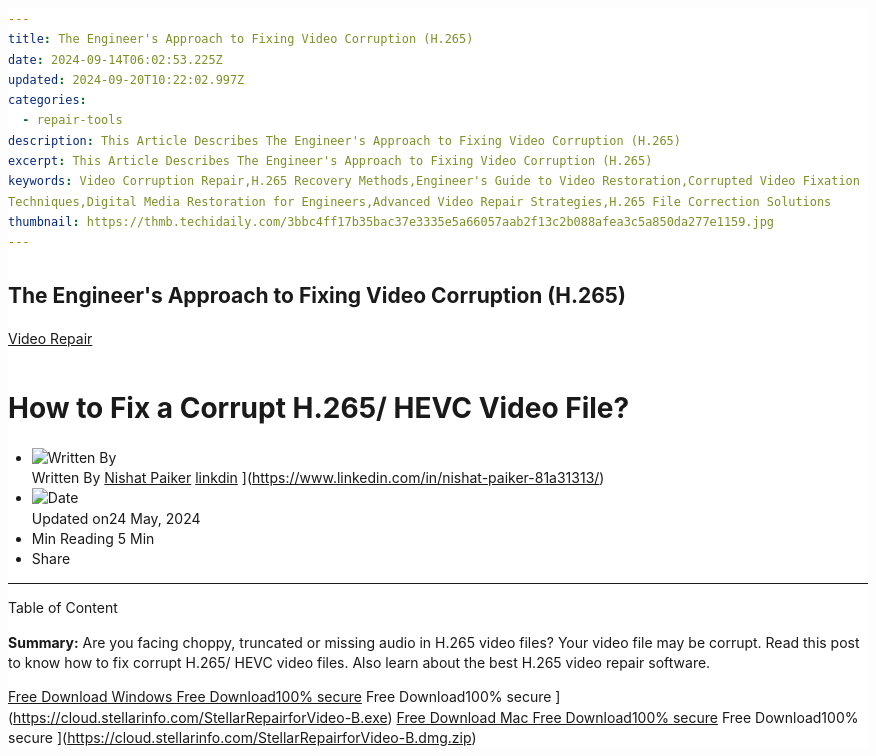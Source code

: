 ```yaml
---
title: The Engineer's Approach to Fixing Video Corruption (H.265)
date: 2024-09-14T06:02:53.225Z
updated: 2024-09-20T10:22:02.997Z
categories:
  - repair-tools
description: This Article Describes The Engineer's Approach to Fixing Video Corruption (H.265)
excerpt: This Article Describes The Engineer's Approach to Fixing Video Corruption (H.265)
keywords: Video Corruption Repair,H.265 Recovery Methods,Engineer's Guide to Video Restoration,Corrupted Video Fixation Techniques,Digital Media Restoration for Engineers,Advanced Video Repair Strategies,H.265 File Correction Solutions
thumbnail: https://thmb.techidaily.com/3bbc4ff17b35bac37e3335e5a66057aab2f13c2b088afea3c5a850da277e1159.jpg
---
```


## The Engineer's Approach to Fixing Video Corruption (H.265)

[Video Repair](https://tools.techidaily.com/stellardata-recovery/buy-now/)

# How to Fix a Corrupt H.265/ HEVC Video File?

* ![Written By](https://cdn-cmlep.nitrocdn.com/DLSjJVyzoVcUgUSBlgyEUoGMDKLbWXQr/assets/desktop/optimized/rev-636f8fd/secure.gravatar.com/avatar/51230a434c190250f4ff6504ca157fb6.e5852926d79de076a92e11afdcfd065c)  
 Written By [Nishat Paiker](https://tools.techidaily.com/stellardata-recovery/buy-now/) [linkdin](https://cdn-cmlep.nitrocdn.com/DLSjJVyzoVcUgUSBlgyEUoGMDKLbWXQr/assets/images/optimized/rev-636f8fd/www.stellarinfo.com/public/frontEnd/images/author/linkdin.jpg) ](https://www.linkedin.com/in/nishat-paiker-81a31313/)
* ![Date](https://cdn-cmlep.nitrocdn.com/DLSjJVyzoVcUgUSBlgyEUoGMDKLbWXQr/assets/images/optimized/rev-636f8fd/www.stellarinfo.com/public/frontEnd/images/author/clender.jpg)  
 Updated on24 May, 2024
* Min Reading 5  Min
* Share

---

Table of Content

**Summary:** Are you facing choppy, truncated or missing audio in H.265 video files? Your video file may be corrupt. Read this post to know how to fix corrupt H.265/ HEVC video files. Also learn about the best H.265 video repair software.

[Free Download Windows  Free Download100% secure](https://cdn-cmlep.nitrocdn.com/DLSjJVyzoVcUgUSBlgyEUoGMDKLbWXQr/assets/images/optimized/rev-636f8fd/www.stellarinfo.com/blog/wp-content/themes/stellarblog2024/images/windows.svg)  Free Download100% secure ](https://cloud.stellarinfo.com/StellarRepairforVideo-B.exe) [Free Download Mac  Free Download100% secure](https://cdn-cmlep.nitrocdn.com/DLSjJVyzoVcUgUSBlgyEUoGMDKLbWXQr/assets/images/source/rev-636f8fd/www.stellarinfo.com/blog/wp-content/themes/stellarblog2024/images/mac-os.svg)  Free Download100% secure ](https://cloud.stellarinfo.com/StellarRepairforVideo-B.dmg.zip)
